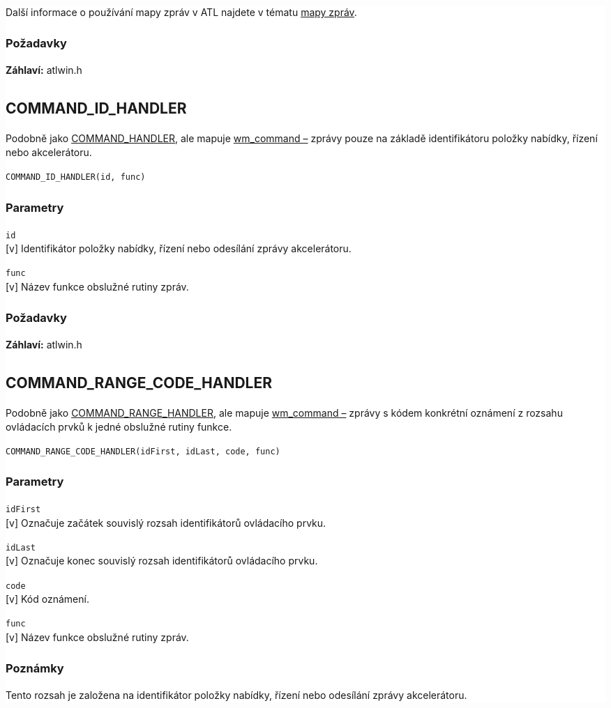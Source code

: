  Další informace o používání mapy zpráv v ATL najdete v tématu [mapy zpráv](../../atl/message-maps-atl.md).  
  
### <a name="requirements"></a>Požadavky  
 **Záhlaví:** atlwin.h   
  
##  <a name="command_id_handler"></a>COMMAND_ID_HANDLER  
 Podobně jako [COMMAND_HANDLER](#command_handler), ale mapuje [wm_command –](http://msdn.microsoft.com/library/windows/desktop/ms647591) zprávy pouze na základě identifikátoru položky nabídky, řízení nebo akcelerátoru.  
  
```
COMMAND_ID_HANDLER(id, func)
```  
  
### <a name="parameters"></a>Parametry  
 `id`  
 [v] Identifikátor položky nabídky, řízení nebo odesílání zprávy akcelerátoru.  
  
 `func`  
 [v] Název funkce obslužné rutiny zpráv.  
  
### <a name="requirements"></a>Požadavky  
 **Záhlaví:** atlwin.h   
  
##  <a name="command_range_code_handler"></a>COMMAND_RANGE_CODE_HANDLER  
 Podobně jako [COMMAND_RANGE_HANDLER](#command_range_handler), ale mapuje [wm_command –](http://msdn.microsoft.com/library/windows/desktop/ms647591) zprávy s kódem konkrétní oznámení z rozsahu ovládacích prvků k jedné obslužné rutiny funkce.  
  
```
COMMAND_RANGE_CODE_HANDLER(idFirst, idLast, code, func)
```    
  
### <a name="parameters"></a>Parametry  
 `idFirst`  
 [v] Označuje začátek souvislý rozsah identifikátorů ovládacího prvku.  
  
 `idLast`  
 [v] Označuje konec souvislý rozsah identifikátorů ovládacího prvku.  
  
 `code`  
 [v] Kód oznámení.  
  
 `func`  
 [v] Název funkce obslužné rutiny zpráv.  
  
### <a name="remarks"></a>Poznámky  
 Tento rozsah je založena na identifikátor položky nabídky, řízení nebo odesílání zprávy akcelerátoru.  
  